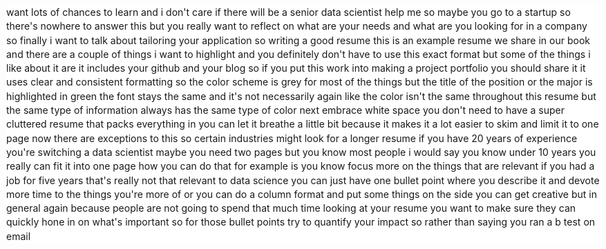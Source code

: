 want lots of chances to learn
and i don't care if there will be a
senior data scientist help me so maybe
you go to a startup
so there's nowhere to answer this but
you really want to reflect on what are
your needs and what are you looking for
in a company
so finally i want to talk about
tailoring your application
so writing a good resume this is an
example resume we share in our book and
there are a couple of things i want to
highlight and you definitely don't have
to use this exact format
but some of the things i like about it
are it includes your github and your
blog so if you put this work into making
a project portfolio you should share it
it uses clear and consistent formatting
so the color scheme is grey for most of
the things but
the title of the position or the major
is highlighted in green
the font stays the same and it's not
necessarily again like the color isn't
the same throughout this resume
but the same type of information always
has the same type of color
next embrace white space you don't need
to have a
super cluttered resume that packs
everything in
you can let it breathe a little bit
because it makes it a lot easier to skim
and limit it to one page now there are
exceptions to this so certain industries
might look for a longer resume if you
have 20 years of experience you're
switching a data scientist maybe you
need two
pages but you know most people i would
say you know
under 10 years you really can fit it
into one page how you can do that for
example is
you know focus more on the things that
are relevant if you had a job for five
years that's really not that relevant to
data science
you can just have one bullet point where
you describe it and devote more time to
the things you're more of or you can do
a column format and put some things on
the side
you can get creative but in general
again because people are not going to
spend that much time looking at your
resume
you want to make sure they can quickly
hone in on what's important
so for those bullet points try to
quantify your impact so rather than
saying you ran a b test on email